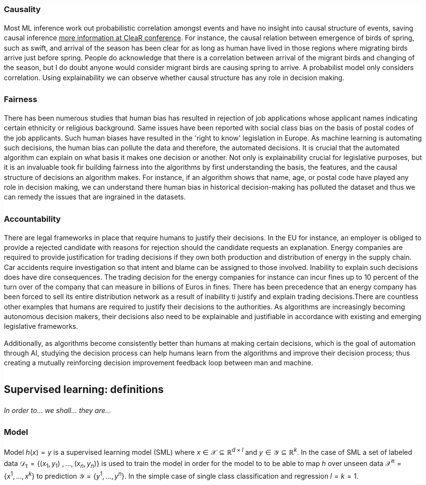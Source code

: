 ### Causality

Most ML inference work out probabilistic correlation amongst events and have no insight into causal structure of events, saving causal inference [more information at CleaR conference](https://www.cclear.cc/AcceptedPapers). For instance, the causal relation between emergence of birds of spring, such as swift, and arrival of the season has been clear for as long as human have lived in those regions where migrating birds arrive just before spring. People do acknowledge that there is a correlation between arrival of the migrant birds and changing of the season, but I do doubt anyone would consider migrant birds are causing spring to arrive. A probabilist model only considers correlation. Using explainability we can observe whether causal structure has any role in decision making.

### Fairness

There has been numerous studies that human bias has resulted in rejection of job applications whose applicant names indicating certain ethnicity or religious background. Same issues have been reported with social class bias on the basis of postal codes of the job applicants. Such human biases have resulted in the 'right to know' legislation in Europe. As machine learning is automating such decisions, the human bias can pollute the data and therefore, the automated decisions. It is crucial that the automated algorithm can explain on what basis it makes one decision or another. Not only is explainability crucial for legislative purposes, but it is an invaluable took fir building fairness into the algorithms by first understanding the basis, the features, and the causal structure of decisions an algorithm makes. For instance, if an algorithm shows that name, age, or postal code have played any role in decision making, we can understand there human bias in historical decision-making has polluted the dataset and thus we can remedy the issues that are ingrained in the datasets.

### Accountability

There are legal frameworks in place that require humans to justify their decisions. In the EU for instance, an employer is obliged to provide a rejected candidate with reasons for rejection should the candidate requests an explanation. Energy companies are required to provide justification for trading decisions if they own both production and distribution of energy in the supply chain. Car accidents require investigation so that intent and  blame can be assigned to those involved. Inability to explain such decisions does have dire consequences. The trading decision for the energy companies for instance can incur fines up to 10 percent of the turn over of the company that can measure in billions of Euros in fines. There has been precedence that an energy company has been forced to sell its entire distribution network as a result of inability ti justify and explain trading decisions.There are countless other examples that humans are required to justify their decisions to the authorities. As algorithms are increasingly becoming autonomous decision makers, their decisions also need to be explainable and justifiable in accordance with existing and emerging legislative frameworks.

Additionally, as algorithms become consistently better than humans at making certain decisions, which is the goal of automation through AI, studying the decision process can help humans learn from the algorithms and improve their decision process; thus creating a mutually reinforcing decision improvement feedback loop between man and machine.

## Supervised learning: definitions

_In order to... we shall... they are..._

### Model

Model $h(x)=y$ is a supervised learning model (SML) where $x\in \mathcal{X} \subseteq \mathbb{R}^{d \times l}$ and $y \in \mathcal{Y} \subseteq \mathbb{R}^k$. In the case of SML a set of labeled data $\mathcal {D_{\tau}} = \{(x_1, y_1)\ , \dots ,(x_n, y_n)\}$ is used to train the model in order for the model to to be able to map $h$ over unseen data $\mathcal{X^\pi}=\{x^1, \dots, x^k\}$ to prediction $\mathcal{Y}=\{y^1, \dots, y^n\}$. In the simple case of single class classification and regression $l=k=1$.
